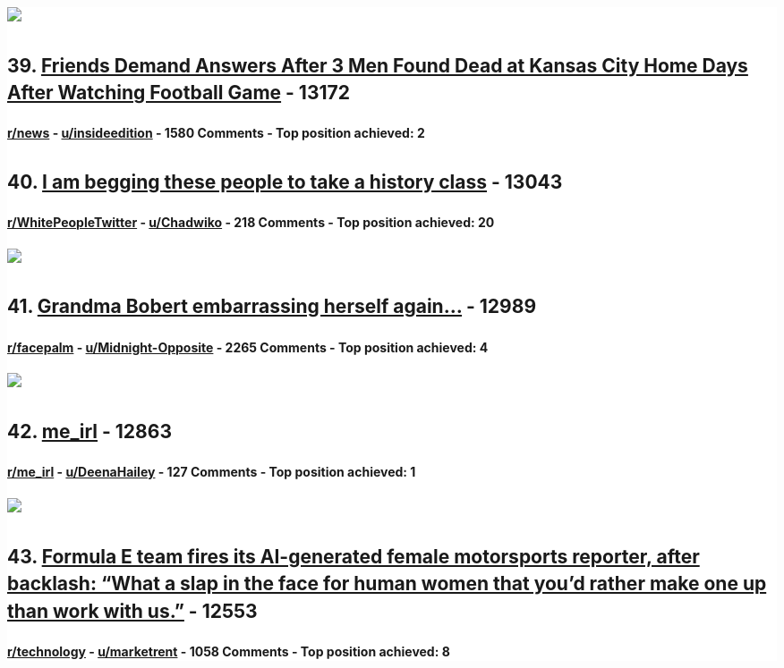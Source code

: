<a href="https://i.redd.it/yq9at68o3occ1.jpeg"><img src="https://b.thumbs.redditmedia.com/Rh5LkK3ynWf28YACuWmoi1dVVIz5w-CiXqaz8gzwn0Y.jpg"></img></a>

## 39. [Friends Demand Answers After 3 Men Found Dead at Kansas City Home Days After Watching Football Game](http://reddit.com/r/news/comments/197mcrt/friends_demand_answers_after_3_men_found_dead_at/) - 13172
#### [r/news](http://reddit.com/r/news) - [u/insideedition](http://reddit.com/u/insideedition) - 1580 Comments - Top position achieved: 2

## 40. [I am begging these people to take a history class](http://reddit.com/r/WhitePeopleTwitter/comments/196rkam/i_am_begging_these_people_to_take_a_history_class/) - 13043
#### [r/WhitePeopleTwitter](http://reddit.com/r/WhitePeopleTwitter) - [u/Chadwiko](http://reddit.com/u/Chadwiko) - 218 Comments - Top position achieved: 20

<a href="https://i.redd.it/lvml8mh4ahcc1.jpeg"><img src="https://b.thumbs.redditmedia.com/rxw4HvO0TKG95W6Z1sicg_N4xw-QhKhn8RX8B-CM-rI.jpg"></img></a>

## 41. [Grandma Bobert embarrassing herself again…](http://reddit.com/r/facepalm/comments/197fugp/grandma_bobert_embarrassing_herself_again/) - 12989
#### [r/facepalm](http://reddit.com/r/facepalm) - [u/Midnight-Opposite](http://reddit.com/u/Midnight-Opposite) - 2265 Comments - Top position achieved: 4

<a href="https://i.redd.it/hl68xwv2dncc1.png"><img src="https://b.thumbs.redditmedia.com/73chI1ZRHWaiycdHXLNhIhIWY-uxEhnOtGiJJGc3ltA.jpg"></img></a>

## 42. [me_irl](http://reddit.com/r/me_irl/comments/1977cc7/me_irl/) - 12863
#### [r/me_irl](http://reddit.com/r/me_irl) - [u/DeenaHailey](http://reddit.com/u/DeenaHailey) - 127 Comments - Top position achieved: 1

<a href="https://i.redd.it/563167r8ilcc1.jpeg"><img src="https://b.thumbs.redditmedia.com/IyvzxAb5LYZciOD1_Ymz1y-JkBfRGXZvpCtqDSQ5sfk.jpg"></img></a>

## 43. [Formula E team fires its AI-generated female motorsports reporter, after backlash: “What a slap in the face for human women that you’d rather make one up than work with us.”](http://reddit.com/r/technology/comments/197g3cm/formula_e_team_fires_its_aigenerated_female/) - 12553
#### [r/technology](http://reddit.com/r/technology) - [u/marketrent](http://reddit.com/u/marketrent) - 1058 Comments - Top position achieved: 8
